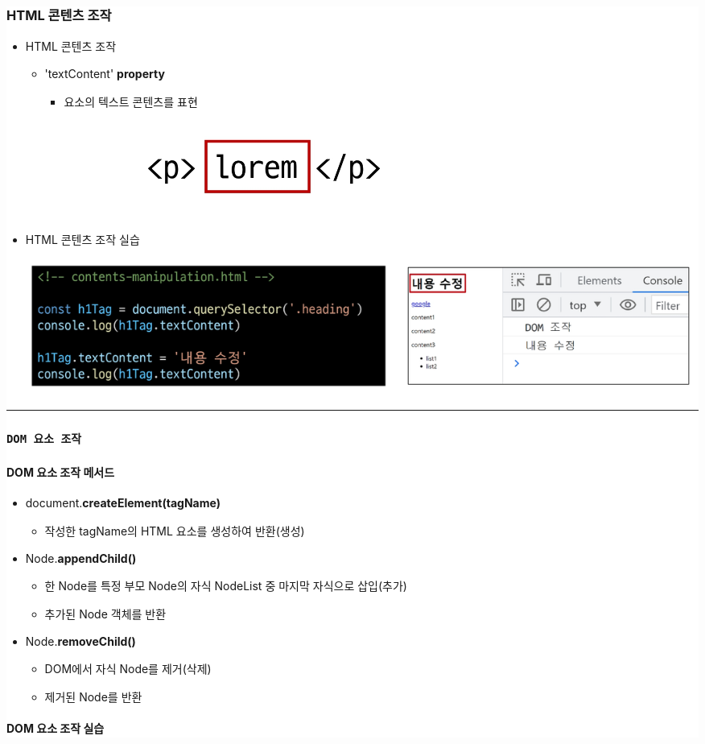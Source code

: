 

### HTML 콘텐츠 조작

- HTML 콘텐츠 조작

  - 'textContent' **property**

    - 요소의 텍스트 콘텐츠를 표현

      ![alt text](./images/image_24.png)


- HTML 콘텐츠 조작 실습

  ![alt text](./images/image_25.png)

---

### `DOM 요소 조작`

#### DOM 요소 조작 메서드

  - document.**createElement(tagName)**

    - 작성한 tagName의 HTML 요소를 생성하여 반환(생성)

  - Node.**appendChild()**

    - 한 Node를 특정 부모 Node의 자식 NodeList 중 마지막 자식으로 삽입(추가)

    - 추가된 Node 객체를 반환

  - Node.**removeChild()**

    - DOM에서 자식 Node를 제거(삭제)

    - 제거된 Node를 반환


#### DOM 요소 조작 실습
